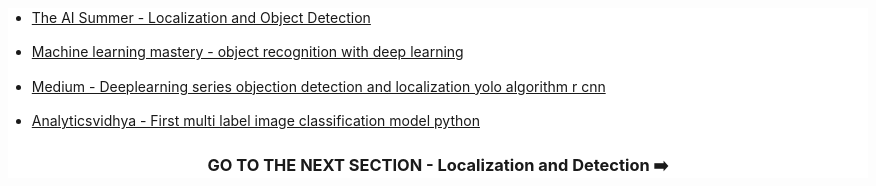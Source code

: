 * [The AI Summer - Localization and Object Detection](https://theaisummer.com/Localization_and_Object_Detection/)

* [Machine learning mastery - object recognition with deep learning](https://machinelearningmastery.com/object-recognition-with-deep-learning/)

* [Medium - Deeplearning series objection detection and localization yolo algorithm r cnn](https://medium.com/machine-learning-bites/deeplearning-series-objection-detection-and-localization-yolo-algorithm-r-cnn-71d4dfd07d5f)

* [Analyticsvidhya - First multi label image classification model python](https://www.analyticsvidhya.com/blog/2019/04/build-first-multi-label-image-classification-model-python/)

<p>
   <h3 align="center">GO TO THE NEXT SECTION -  <a href="../02-Localization_and_Detection/ReadME.md" style="text-decoration:none">Localization and Detection ➡️ </a> </h3>
</p>